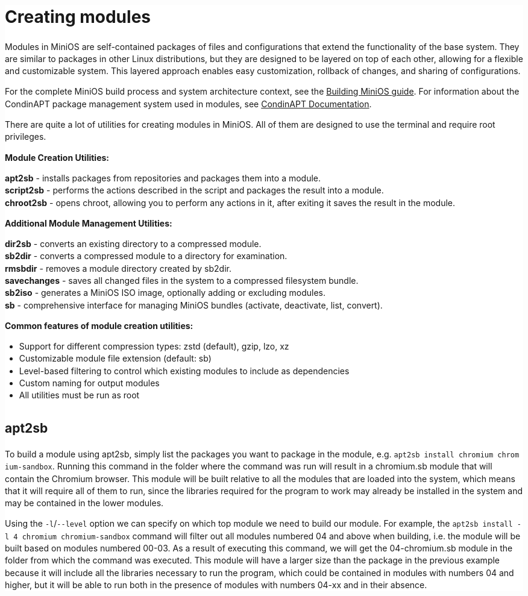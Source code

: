 # Creating modules

Modules in MiniOS are self-contained packages of files and configurations that extend the functionality of the base system. They are similar to packages in other Linux distributions, but they are designed to be layered on top of each other, allowing for a flexible and customizable system. This layered approach enables easy customization, rollback of changes, and sharing of configurations.

For the complete MiniOS build process and system architecture context, see the [Building MiniOS guide](Building-MiniOS.md). For information about the CondinAPT package management system used in modules, see [CondinAPT Documentation](CondinAPT.md).

There are quite a lot of utilities for creating modules in MiniOS. All of them are designed to use the terminal and require root privileges.

**Module Creation Utilities:**

**apt2sb** - installs packages from repositories and packages them into a module.<br>
**script2sb** - performs the actions described in the script and packages the result into a module.<br>
**chroot2sb** - opens chroot, allowing you to perform any actions in it, after exiting it saves the result in the module.<br>

**Additional Module Management Utilities:**

**dir2sb** - converts an existing directory to a compressed module.<br>
**sb2dir** - converts a compressed module to a directory for examination.<br>
**rmsbdir** - removes a module directory created by sb2dir.<br>
**savechanges** - saves all changed files in the system to a compressed filesystem bundle.<br>
**sb2iso** - generates a MiniOS ISO image, optionally adding or excluding modules.<br>
**sb** - comprehensive interface for managing MiniOS bundles (activate, deactivate, list, convert).<br>

**Common features of module creation utilities:**
- Support for different compression types: zstd (default), gzip, lzo, xz
- Customizable module file extension (default: sb)
- Level-based filtering to control which existing modules to include as dependencies
- Custom naming for output modules
- All utilities must be run as root

## apt2sb

To build a module using apt2sb, simply list the packages you want to package in the module, e.g. `apt2sb install chromium chromium-sandbox`. Running this command in the folder where the command was run will result in a chromium.sb module that will contain the Chromium browser. This module will be built relative to all the modules that are loaded into the system, which means that it will require all of them to run, since the libraries required for the program to work may already be installed in the system and may be contained in the lower modules.

Using the `-l`/`--level` option we can specify on which top module we need to build our module. For example, the `apt2sb install -l 4 chromium chromium-sandbox` command will filter out all modules numbered 04 and above when building, i.e. the module will be built based on modules numbered 00-03. As a result of executing this command, we will get the 04-chromium.sb module in the folder from which the command was executed. This module will have a larger size than the package in the previous example because it will include all the libraries necessary to run the program, which could be contained in modules with numbers 04 and higher, but it will be able to run both in the presence of modules with numbers 04-xx and in their absence.
